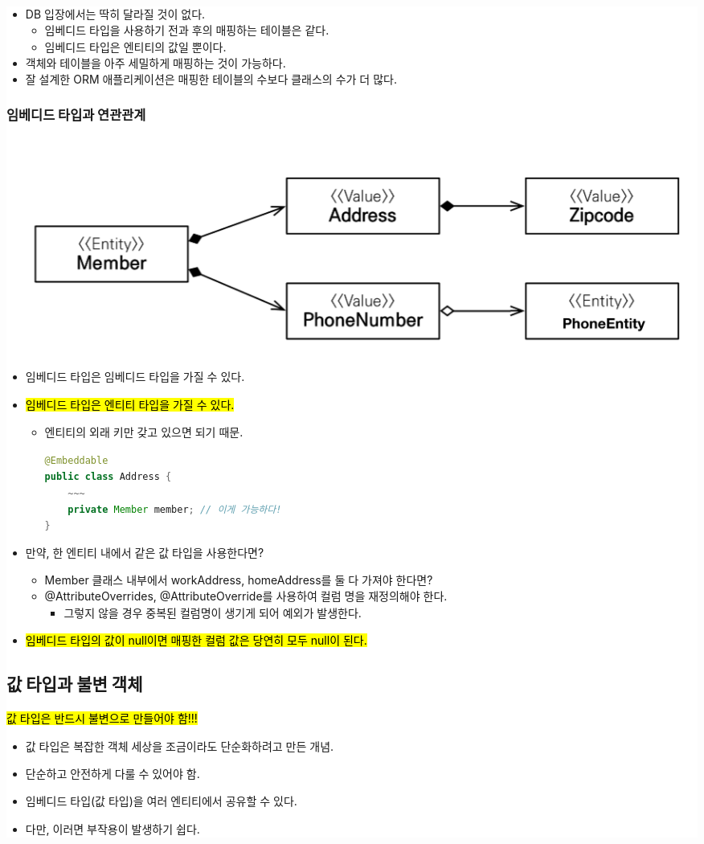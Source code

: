 - DB 입장에서는 딱히 달라질 것이 없다.
  - 임베디드 타입을 사용하기 전과 후의 매핑하는 테이블은 같다.
  - 임베디드 타입은 엔티티의 값일 뿐이다.
- 객체와 테이블을 아주 세밀하게 매핑하는 것이 가능하다.
- 잘 설계한 ORM 애플리케이션은 매핑한 테이블의 수보다 클래스의 수가 더 많다.

### 임베디드 타입과 연관관계

![alt text](image-27.png)

- 임베디드 타입은 임베디드 타입을 가질 수 있다.
- <mark>임베디드 타입은 엔티티 타입을 가질 수 있다.</mark>

  - 엔티티의 외래 키만 갖고 있으면 되기 때문.

    ```java
    @Embeddable
    public class Address {
        ~~~
        private Member member; // 이게 가능하다!
    }
    ```

- 만약, 한 엔티티 내에서 같은 값 타입을 사용한다면?

  - Member 클래스 내부에서 workAddress, homeAddress를 둘 다 가져야 한다면?
  - @AttributeOverrides, @AttributeOverride를 사용하여 컬럼 명을 재정의해야 한다.
    - 그렇지 않을 경우 중복된 컬럼명이 생기게 되어 예외가 발생한다.

- <mark>임베디드 타입의 값이 null이면 매핑한 컬럼 값은 당연히 모두 null이 된다.</mark>

## 값 타입과 불변 객체

<mark>값 타입은 반드시 불변으로 만들어야 함!!!</mark>

- 값 타입은 복잡한 객체 세상을 조금이라도 단순화하려고 만든 개념.
- 단순하고 안전하게 다룰 수 있어야 함.

- 임베디드 타입(값 타입)을 여러 엔티티에서 공유할 수 있다.
- 다만, 이러면 부작용이 발생하기 쉽다.
